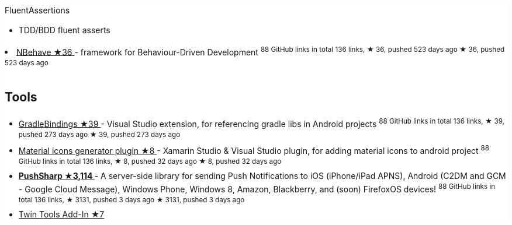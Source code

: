    FluentAssertions
  </a>
  - TDD/BDD fluent asserts
 </li>
 <li>
  <a href="https://github.com/nbehave/NBehave">
   NBehave ★36
  </a>
  - framework for Behaviour-Driven Development
  <sup>
   88 GitHub links in total 136 links, ★ 36, pushed 523 days ago
  </sup>
  <sup>
   &#9733 36, pushed 523 days ago
  </sup>
 </li>
</ul>
<h2>
 Tools
</h2>
<ul>
 <li>
  <a href="https://github.com/EgorBo/Xamarin.GradleBindings">
   GradleBindings ★39
  </a>
  - Visual Studio extension, for referencing gradle libs in Android projects
  <sup>
   88 GitHub links in total 136 links, ★ 39, pushed 273 days ago
  </sup>
  <sup>
   &#9733 39, pushed 273 days ago
  </sup>
 </li>
 <li>
  <a href="https://github.com/interisti/material-icons-generator-plugin">
   Material icons generator plugin ★8
  </a>
  - Xamarin Studio & Visual Studio plugin, for adding material icons to android project
  <sup>
   88 GitHub links in total 136 links, ★ 8, pushed 32 days ago
  </sup>
  <sup>
   &#9733 8, pushed 32 days ago
  </sup>
 </li>
 <li>
  <a href="https://github.com/Redth/PushSharp">
   <strong>
    PushSharp ★3,114
   </strong>
  </a>
  - A server-side library for sending Push Notifications to iOS (iPhone/iPad APNS), Android (C2DM and GCM - Google Cloud Message), Windows Phone, Windows 8, Amazon, Blackberry, and (soon) FirefoxOS devices!
  <sup>
   88 GitHub links in total 136 links, ★ 3131, pushed 3 days ago
  </sup>
  <sup>
   &#9733 3131, pushed 3 days ago
  </sup>
 </li>
 <li>
  <a href="https://github.com/twintechs/TwinToolsForXamarin">
   Twin Tools Add-In ★7